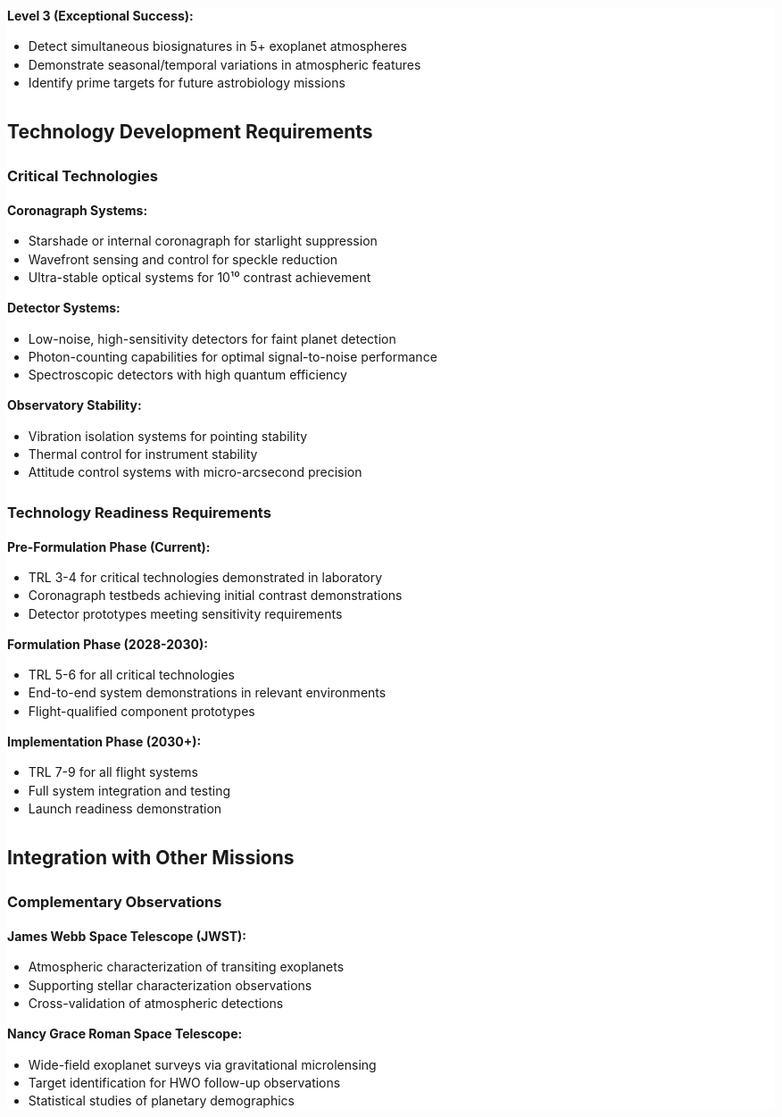 **Level 3 (Exceptional Success):**
- Detect simultaneous biosignatures in 5+ exoplanet atmospheres
- Demonstrate seasonal/temporal variations in atmospheric features
- Identify prime targets for future astrobiology missions

## Technology Development Requirements

### Critical Technologies

**Coronagraph Systems:**
- Starshade or internal coronagraph for starlight suppression
- Wavefront sensing and control for speckle reduction
- Ultra-stable optical systems for 10¹⁰ contrast achievement

**Detector Systems:**
- Low-noise, high-sensitivity detectors for faint planet detection
- Photon-counting capabilities for optimal signal-to-noise performance
- Spectroscopic detectors with high quantum efficiency

**Observatory Stability:**
- Vibration isolation systems for pointing stability
- Thermal control for instrument stability
- Attitude control systems with micro-arcsecond precision

### Technology Readiness Requirements

**Pre-Formulation Phase (Current):**
- TRL 3-4 for critical technologies demonstrated in laboratory
- Coronagraph testbeds achieving initial contrast demonstrations
- Detector prototypes meeting sensitivity requirements

**Formulation Phase (2028-2030):**
- TRL 5-6 for all critical technologies
- End-to-end system demonstrations in relevant environments
- Flight-qualified component prototypes

**Implementation Phase (2030+):**
- TRL 7-9 for all flight systems
- Full system integration and testing
- Launch readiness demonstration

## Integration with Other Missions

### Complementary Observations

**James Webb Space Telescope (JWST):**
- Atmospheric characterization of transiting exoplanets
- Supporting stellar characterization observations
- Cross-validation of atmospheric detections

**Nancy Grace Roman Space Telescope:**
- Wide-field exoplanet surveys via gravitational microlensing
- Target identification for HWO follow-up observations
- Statistical studies of planetary demographics

